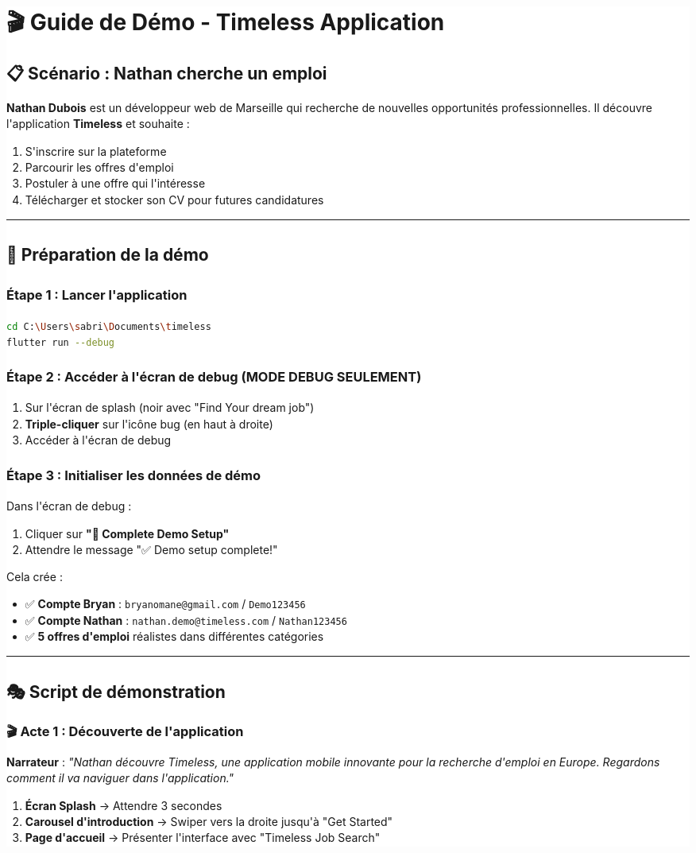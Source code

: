 # 🎬 Guide de Démo - Timeless Application

## 📋 Scénario : Nathan cherche un emploi

**Nathan Dubois** est un développeur web de Marseille qui recherche de nouvelles opportunités professionnelles. Il découvre l'application **Timeless** et souhaite :
1. S'inscrire sur la plateforme
2. Parcourir les offres d'emploi
3. Postuler à une offre qui l'intéresse
4. Télécharger et stocker son CV pour futures candidatures

---

## 🚀 Préparation de la démo

### Étape 1 : Lancer l'application
```bash
cd C:\Users\sabri\Documents\timeless
flutter run --debug
```

### Étape 2 : Accéder à l'écran de debug (MODE DEBUG SEULEMENT)
1. Sur l'écran de splash (noir avec "Find Your dream job")
2. **Triple-cliquer** sur l'icône bug (en haut à droite)
3. Accéder à l'écran de debug

### Étape 3 : Initialiser les données de démo
Dans l'écran de debug :
1. Cliquer sur **"🎯 Complete Demo Setup"**
2. Attendre le message "✅ Demo setup complete!"

Cela crée :
- ✅ **Compte Bryan** : `bryanomane@gmail.com` / `Demo123456`  
- ✅ **Compte Nathan** : `nathan.demo@timeless.com` / `Nathan123456`
- ✅ **5 offres d'emploi** réalistes dans différentes catégories

---

## 🎭 Script de démonstration

### 🎬 **Acte 1 : Découverte de l'application**

**Narrateur** : *"Nathan découvre Timeless, une application mobile innovante pour la recherche d'emploi en Europe. Regardons comment il va naviguer dans l'application."*

1. **Écran Splash** → Attendre 3 secondes
2. **Carousel d'introduction** → Swiper vers la droite jusqu'à "Get Started"
3. **Page d'accueil** → Présenter l'interface avec "Timeless Job Search"
